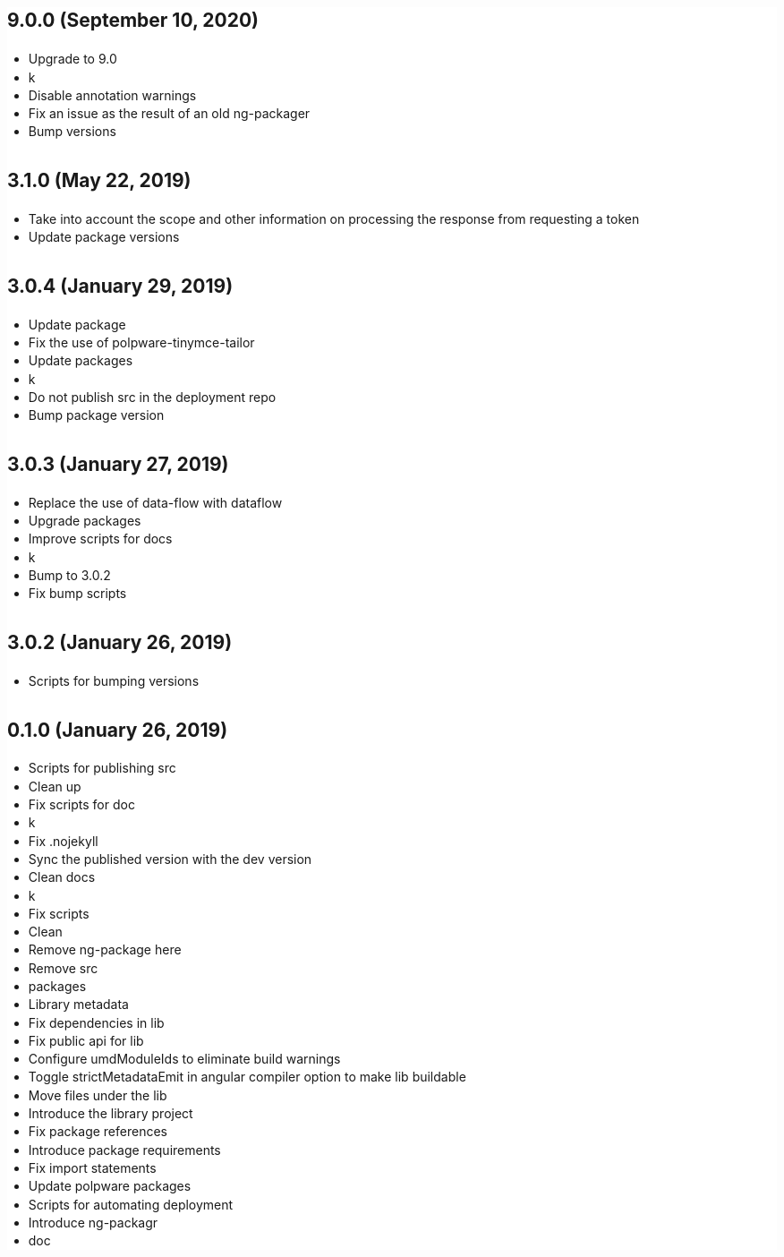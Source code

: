 ## 9.0.0 (September 10, 2020)
  - Upgrade to 9.0
  - k
  - Disable annotation warnings
  - Fix an issue as the result of an old ng-packager
  - Bump versions

## 3.1.0 (May 22, 2019)
  - Take into account the scope and other information on processing the response from requesting a token
  - Update package versions

## 3.0.4 (January 29, 2019)
  - Update package
  - Fix the use of polpware-tinymce-tailor
  - Update packages
  - k
  - Do not publish src in the deployment repo
  - Bump package version

## 3.0.3 (January 27, 2019)
  - Replace the use of data-flow with dataflow
  - Upgrade packages
  - Improve scripts for docs
  - k
  - Bump to 3.0.2
  - Fix bump scripts

## 3.0.2 (January 26, 2019)
  - Scripts for bumping versions

## 0.1.0 (January 26, 2019)
  - Scripts for publishing src
  - Clean up
  - Fix scripts for doc
  - k
  - Fix .nojekyll
  - Sync the published version with the dev version
  - Clean docs
  - k
  - Fix scripts
  - Clean
  - Remove ng-package here
  - Remove src
  - packages
  - Library metadata
  - Fix dependencies in lib
  - Fix public api for lib
  - Configure umdModuleIds to eliminate build warnings
  - Toggle strictMetadataEmit in angular compiler option to make lib buildable
  - Move files under the lib
  - Introduce the library project
  - Fix package references
  - Introduce package requirements
  - Fix import statements
  - Update polpware packages
  - Scripts for automating deployment
  - Introduce ng-packagr
  - doc